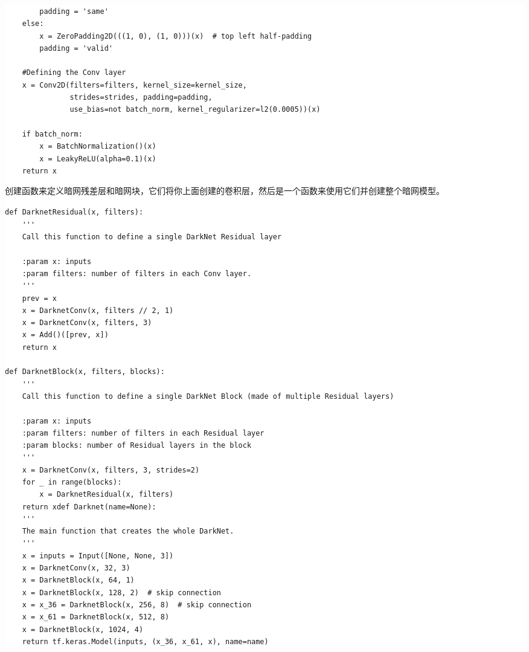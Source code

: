 ```
        padding = 'same'
    else:
        x = ZeroPadding2D(((1, 0), (1, 0)))(x)  # top left half-padding
        padding = 'valid'

    #Defining the Conv layer
    x = Conv2D(filters=filters, kernel_size=kernel_size,
               strides=strides, padding=padding,
               use_bias=not batch_norm, kernel_regularizer=l2(0.0005))(x)

    if batch_norm:
        x = BatchNormalization()(x)
        x = LeakyReLU(alpha=0.1)(x)
    return x
```

创建函数来定义暗网残差层和暗网块，它们将你上面创建的卷积层，然后是一个函数来使用它们并创建整个暗网模型。

```
def DarknetResidual(x, filters):
    '''
    Call this function to define a single DarkNet Residual layer

    :param x: inputs
    :param filters: number of filters in each Conv layer.
    '''
    prev = x
    x = DarknetConv(x, filters // 2, 1)
    x = DarknetConv(x, filters, 3)
    x = Add()([prev, x])
    return x

def DarknetBlock(x, filters, blocks):
    '''
    Call this function to define a single DarkNet Block (made of multiple Residual layers)

    :param x: inputs
    :param filters: number of filters in each Residual layer
    :param blocks: number of Residual layers in the block
    '''
    x = DarknetConv(x, filters, 3, strides=2)
    for _ in range(blocks):
        x = DarknetResidual(x, filters)
    return xdef Darknet(name=None):
    '''
    The main function that creates the whole DarkNet.
    '''
    x = inputs = Input([None, None, 3])
    x = DarknetConv(x, 32, 3)
    x = DarknetBlock(x, 64, 1)
    x = DarknetBlock(x, 128, 2)  # skip connection
    x = x_36 = DarknetBlock(x, 256, 8)  # skip connection
    x = x_61 = DarknetBlock(x, 512, 8)
    x = DarknetBlock(x, 1024, 4)
    return tf.keras.Model(inputs, (x_36, x_61, x), name=name)
```
